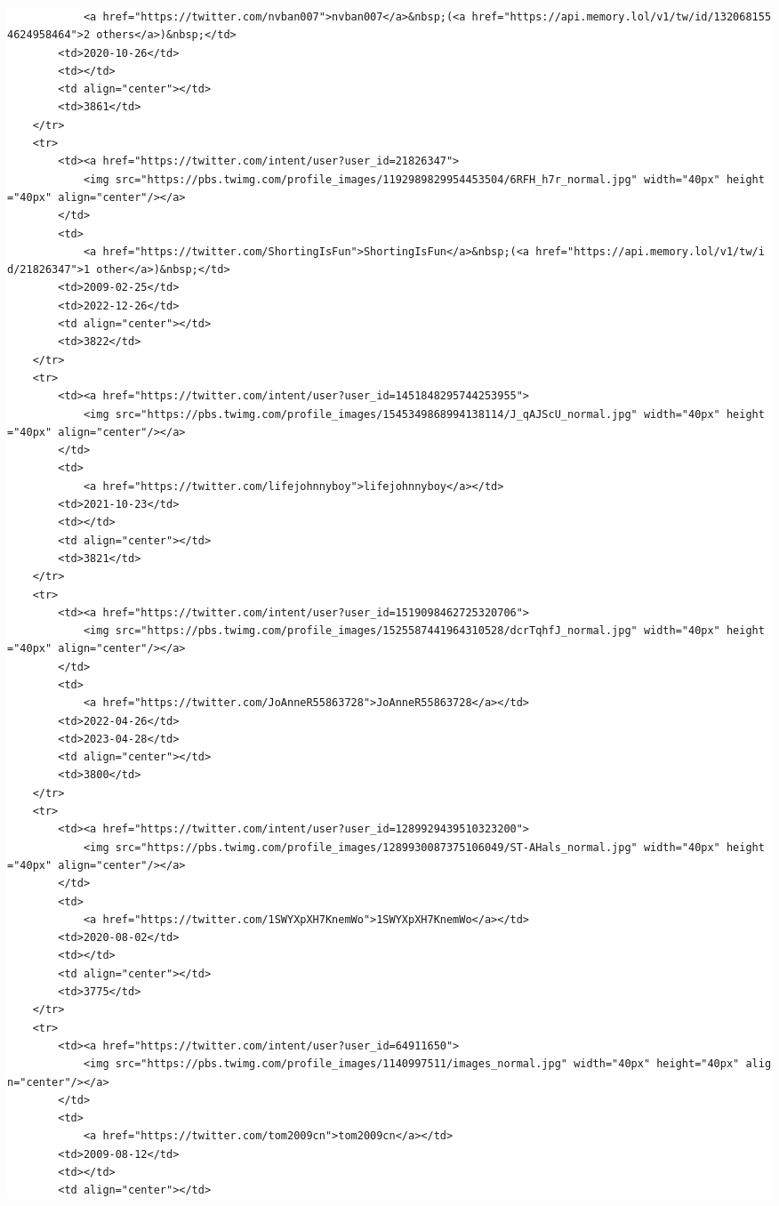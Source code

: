                 <a href="https://twitter.com/nvban007">nvban007</a>&nbsp;(<a href="https://api.memory.lol/v1/tw/id/1320681554624958464">2 others</a>)&nbsp;</td>
            <td>2020-10-26</td>
            <td></td>
            <td align="center"></td>
            <td>3861</td>
        </tr>
        <tr>
            <td><a href="https://twitter.com/intent/user?user_id=21826347">
                <img src="https://pbs.twimg.com/profile_images/1192989829954453504/6RFH_h7r_normal.jpg" width="40px" height="40px" align="center"/></a>
            </td>
            <td>
                <a href="https://twitter.com/ShortingIsFun">ShortingIsFun</a>&nbsp;(<a href="https://api.memory.lol/v1/tw/id/21826347">1 other</a>)&nbsp;</td>
            <td>2009-02-25</td>
            <td>2022-12-26</td>
            <td align="center"></td>
            <td>3822</td>
        </tr>
        <tr>
            <td><a href="https://twitter.com/intent/user?user_id=1451848295744253955">
                <img src="https://pbs.twimg.com/profile_images/1545349868994138114/J_qAJScU_normal.jpg" width="40px" height="40px" align="center"/></a>
            </td>
            <td>
                <a href="https://twitter.com/lifejohnnyboy">lifejohnnyboy</a></td>
            <td>2021-10-23</td>
            <td></td>
            <td align="center"></td>
            <td>3821</td>
        </tr>
        <tr>
            <td><a href="https://twitter.com/intent/user?user_id=1519098462725320706">
                <img src="https://pbs.twimg.com/profile_images/1525587441964310528/dcrTqhfJ_normal.jpg" width="40px" height="40px" align="center"/></a>
            </td>
            <td>
                <a href="https://twitter.com/JoAnneR55863728">JoAnneR55863728</a></td>
            <td>2022-04-26</td>
            <td>2023-04-28</td>
            <td align="center"></td>
            <td>3800</td>
        </tr>
        <tr>
            <td><a href="https://twitter.com/intent/user?user_id=1289929439510323200">
                <img src="https://pbs.twimg.com/profile_images/1289930087375106049/ST-AHals_normal.jpg" width="40px" height="40px" align="center"/></a>
            </td>
            <td>
                <a href="https://twitter.com/1SWYXpXH7KnemWo">1SWYXpXH7KnemWo</a></td>
            <td>2020-08-02</td>
            <td></td>
            <td align="center"></td>
            <td>3775</td>
        </tr>
        <tr>
            <td><a href="https://twitter.com/intent/user?user_id=64911650">
                <img src="https://pbs.twimg.com/profile_images/1140997511/images_normal.jpg" width="40px" height="40px" align="center"/></a>
            </td>
            <td>
                <a href="https://twitter.com/tom2009cn">tom2009cn</a></td>
            <td>2009-08-12</td>
            <td></td>
            <td align="center"></td>